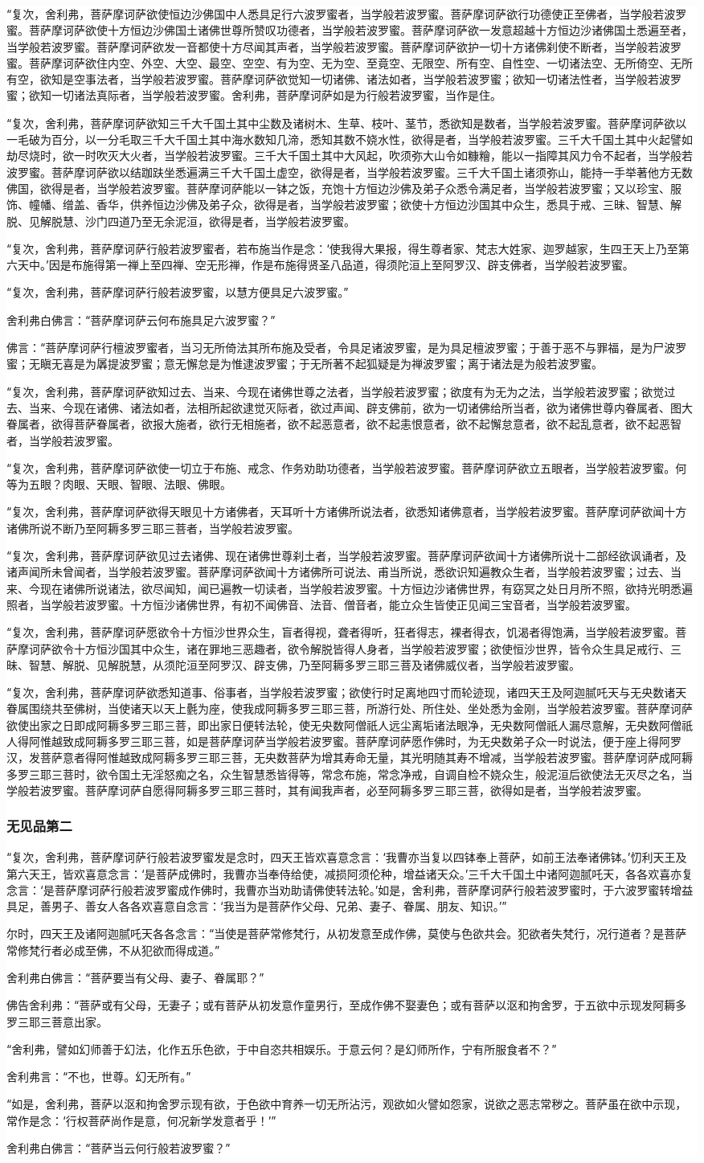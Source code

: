 “复次，舍利弗，菩萨摩诃萨欲使恒边沙佛国中人悉具足行六波罗蜜者，当学般若波罗蜜。菩萨摩诃萨欲行功德使正至佛者，当学般若波罗蜜。菩萨摩诃萨欲使十方恒边沙佛国土诸佛世尊所赞叹功德者，当学般若波罗蜜。菩萨摩诃萨欲一发意超越十方恒边沙诸佛国土悉遍至者，当学般若波罗蜜。菩萨摩诃萨欲发一音都使十方尽闻其声者，当学般若波罗蜜。菩萨摩诃萨欲护一切十方诸佛刹使不断者，当学般若波罗蜜。菩萨摩诃萨欲住内空、外空、大空、最空、空空、有为空、无为空、至竟空、无限空、所有空、自性空、一切诸法空、无所倚空、无所有空，欲知是空事法者，当学般若波罗蜜。菩萨摩诃萨欲觉知一切诸佛、诸法如者，当学般若波罗蜜；欲知一切诸法性者，当学般若波罗蜜；欲知一切诸法真际者，当学般若波罗蜜。舍利弗，菩萨摩诃萨如是为行般若波罗蜜，当作是住。  

“复次，舍利弗，菩萨摩诃萨欲知三千大千国土其中尘数及诸树木、生草、枝叶、茎节，悉欲知是数者，当学般若波罗蜜。菩萨摩诃萨欲以一毛破为百分，以一分毛取三千大千国土其中海水数知几渧，悉知其数不娆水性，欲得是者，当学般若波罗蜜。三千大千国土其中火起譬如劫尽烧时，欲一时吹灭大火者，当学般若波罗蜜。三千大千国土其中大风起，吹须弥大山令如糠糩，能以一指障其风力令不起者，当学般若波罗蜜。菩萨摩诃萨欲以结跏趺坐悉遍满三千大千国土虚空，欲得是者，当学般若波罗蜜。三千大千国土诸须弥山，能持一手举著他方无数佛国，欲得是者，当学般若波罗蜜。菩萨摩诃萨能以一钵之饭，充饱十方恒边沙佛及弟子众悉令满足者，当学般若波罗蜜；又以珍宝、服饰、幢幡、缯盖、香华，供养恒边沙佛及弟子众，欲得是者，当学般若波罗蜜；欲使十方恒边沙国其中众生，悉具于戒、三昧、智慧、解脱、见解脱慧、沙门四道乃至无余泥洹，欲得是者，当学般若波罗蜜。  

“复次，舍利弗，菩萨摩诃萨行般若波罗蜜者，若布施当作是念：‘使我得大果报，得生尊者家、梵志大姓家、迦罗越家，生四王天上乃至第六天中。’因是布施得第一禅上至四禅、空无形禅，作是布施得贤圣八品道，得须陀洹上至阿罗汉、辟支佛者，当学般若波罗蜜。  

“复次，舍利弗，菩萨摩诃萨行般若波罗蜜，以慧方便具足六波罗蜜。”  

舍利弗白佛言：“菩萨摩诃萨云何布施具足六波罗蜜？”  

佛言：“菩萨摩诃萨行檀波罗蜜者，当习无所倚法其所布施及受者，令具足诸波罗蜜，是为具足檀波罗蜜；于善于恶不与罪福，是为尸波罗蜜；无瞋无喜是为羼提波罗蜜；意无懈怠是为惟逮波罗蜜；于无所著不起狐疑是为禅波罗蜜；离于诸法是为般若波罗蜜。  

“复次，舍利弗，菩萨摩诃萨欲知过去、当来、今现在诸佛世尊之法者，当学般若波罗蜜；欲度有为无为之法，当学般若波罗蜜；欲觉过去、当来、今现在诸佛、诸法如者，法相所起欲逮觉灭际者，欲过声闻、辟支佛前，欲为一切诸佛给所当者，欲为诸佛世尊内眷属者、图大眷属者，欲得菩萨眷属者，欲报大施者，欲行无相施者，欲不起恶意者，欲不起恚恨意者，欲不起懈怠意者，欲不起乱意者，欲不起恶智者，当学般若波罗蜜。  

“复次，舍利弗，菩萨摩诃萨欲使一切立于布施、戒念、作务劝助功德者，当学般若波罗蜜。菩萨摩诃萨欲立五眼者，当学般若波罗蜜。何等为五眼？肉眼、天眼、智眼、法眼、佛眼。  

“复次，舍利弗，菩萨摩诃萨欲得天眼见十方诸佛者，天耳听十方诸佛所说法者，欲悉知诸佛意者，当学般若波罗蜜。菩萨摩诃萨欲闻十方诸佛所说不断乃至阿耨多罗三耶三菩者，当学般若波罗蜜。  

“复次，舍利弗，菩萨摩诃萨欲见过去诸佛、现在诸佛世尊刹土者，当学般若波罗蜜。菩萨摩诃萨欲闻十方诸佛所说十二部经欲讽诵者，及诸声闻所未曾闻者，当学般若波罗蜜。菩萨摩诃萨欲闻十方诸佛所可说法、甫当所说，悉欲识知遍教众生者，当学般若波罗蜜；过去、当来、今现在诸佛所说诸法，欲尽闻知，闻已遍教一切读者，当学般若波罗蜜。十方恒边沙诸佛世界，有窈冥之处日月所不照，欲持光明悉遍照者，当学般若波罗蜜。十方恒沙诸佛世界，有初不闻佛音、法音、僧音者，能立众生皆使正见闻三宝音者，当学般若波罗蜜。  

“复次，舍利弗，菩萨摩诃萨愿欲令十方恒沙世界众生，盲者得视，聋者得听，狂者得志，裸者得衣，饥渴者得饱满，当学般若波罗蜜。菩萨摩诃萨欲令十方恒沙国其中众生，诸在罪地三恶趣者，欲令解脱皆得人身者，当学般若波罗蜜；欲使恒沙世界，皆令众生具足戒行、三昧、智慧、解脱、见解脱慧，从须陀洹至阿罗汉、辟支佛，乃至阿耨多罗三耶三菩及诸佛威仪者，当学般若波罗蜜。  

“复次，舍利弗，菩萨摩诃萨欲悉知道事、俗事者，当学般若波罗蜜；欲使行时足离地四寸而轮迹现，诸四天王及阿迦腻吒天与无央数诸天眷属围绕共至佛树，当使诸天以天上氎为座，使我成阿耨多罗三耶三菩，所游行处、所住处、坐处悉为金刚，当学般若波罗蜜。菩萨摩诃萨欲使出家之日即成阿耨多罗三耶三菩，即出家日便转法轮，使无央数阿僧祇人远尘离垢诸法眼净，无央数阿僧祇人漏尽意解，无央数阿僧祇人得阿惟越致成阿耨多罗三耶三菩，如是菩萨摩诃萨当学般若波罗蜜。菩萨摩诃萨愿作佛时，为无央数弟子众一时说法，便于座上得阿罗汉，发菩萨意者得阿惟越致成阿耨多罗三耶三菩，无央数菩萨为增其寿命无量，其光明随其寿不增减，当学般若波罗蜜。菩萨摩诃萨成阿耨多罗三耶三菩时，欲令国土无淫怒痴之名，众生智慧悉皆得等，常念布施，常念净戒，自调自检不娆众生，般泥洹后欲使法无灭尽之名，当学般若波罗蜜。菩萨摩诃萨自愿得阿耨多罗三耶三菩时，其有闻我声者，必至阿耨多罗三耶三菩，欲得如是者，当学般若波罗蜜。  

### 无见品第二

“复次，舍利弗，菩萨摩诃萨行般若波罗蜜发是念时，四天王皆欢喜意念言：‘我曹亦当复以四钵奉上菩萨，如前王法奉诸佛钵。’忉利天王及第六天王，皆欢喜意念言：‘是菩萨成佛时，我曹亦当奉侍给使，减损阿须伦种，增益诸天众。’三千大千国土中诸阿迦腻吒天，各各欢喜亦复念言：‘是菩萨摩诃萨行般若波罗蜜成作佛时，我曹亦当劝助请佛使转法轮。’如是，舍利弗，菩萨摩诃萨行般若波罗蜜时，于六波罗蜜转增益具足，善男子、善女人各各欢喜意自念言：‘我当为是菩萨作父母、兄弟、妻子、眷属、朋友、知识。’”  

尔时，四天王及诸阿迦腻吒天各各念言：“当使是菩萨常修梵行，从初发意至成作佛，莫使与色欲共会。犯欲者失梵行，况行道者？是菩萨常修梵行者必成至佛，不从犯欲而得成道。”  

舍利弗白佛言：“菩萨要当有父母、妻子、眷属耶？”  

佛告舍利弗：“菩萨或有父母，无妻子；或有菩萨从初发意作童男行，至成作佛不娶妻色；或有菩萨以沤和拘舍罗，于五欲中示现发阿耨多罗三耶三菩意出家。  

“舍利弗，譬如幻师善于幻法，化作五乐色欲，于中自恣共相娱乐。于意云何？是幻师所作，宁有所服食者不？”  

舍利弗言：“不也，世尊。幻无所有。”  

“如是，舍利弗，菩萨以沤和拘舍罗示现有欲，于色欲中育养一切无所沾污，观欲如火譬如怨家，说欲之恶志常秽之。菩萨虽在欲中示现，常作是念：‘行权菩萨尚作是意，何况新学发意者乎！’”  

舍利弗白佛言：“菩萨当云何行般若波罗蜜？”  
